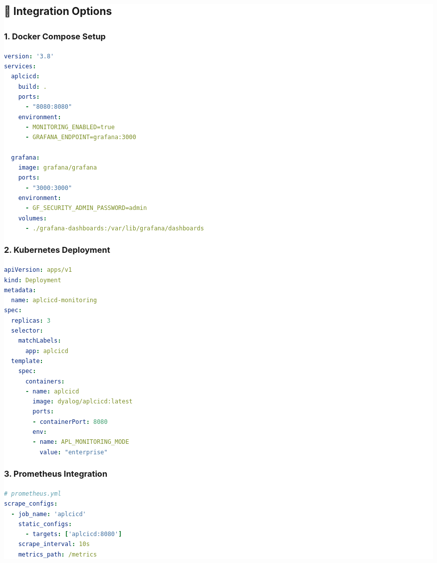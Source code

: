 ## 🔗 Integration Options

### **1. Docker Compose Setup**
```yaml
version: '3.8'
services:
  aplcicd:
    build: .
    ports:
      - "8080:8080"
    environment:
      - MONITORING_ENABLED=true
      - GRAFANA_ENDPOINT=grafana:3000
  
  grafana:
    image: grafana/grafana
    ports:
      - "3000:3000"
    environment:
      - GF_SECURITY_ADMIN_PASSWORD=admin
    volumes:
      - ./grafana-dashboards:/var/lib/grafana/dashboards
```

### **2. Kubernetes Deployment**
```yaml
apiVersion: apps/v1
kind: Deployment
metadata:
  name: aplcicd-monitoring
spec:
  replicas: 3
  selector:
    matchLabels:
      app: aplcicd
  template:
    spec:
      containers:
      - name: aplcicd
        image: dyalog/aplcicd:latest
        ports:
        - containerPort: 8080
        env:
        - name: APL_MONITORING_MODE
          value: "enterprise"
```

### **3. Prometheus Integration**
```yaml
# prometheus.yml
scrape_configs:
  - job_name: 'aplcicd'
    static_configs:
      - targets: ['aplcicd:8080']
    scrape_interval: 10s
    metrics_path: /metrics
```
